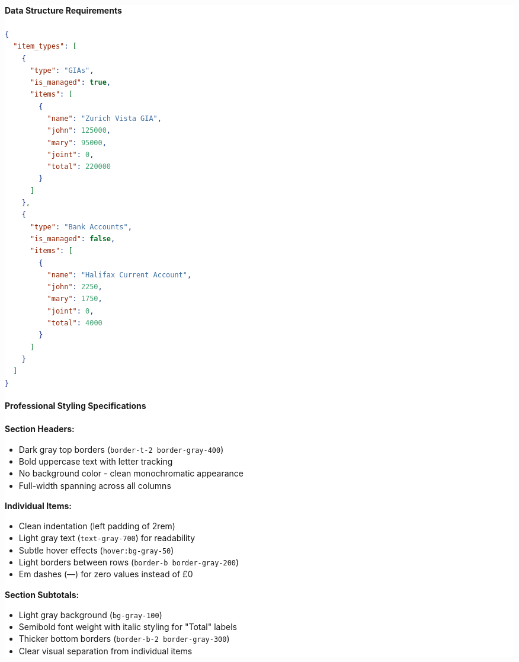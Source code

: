 #### Data Structure Requirements
```json
{
  "item_types": [
    {
      "type": "GIAs",
      "is_managed": true,
      "items": [
        {
          "name": "Zurich Vista GIA",
          "john": 125000,
          "mary": 95000, 
          "joint": 0,
          "total": 220000
        }
      ]
    },
    {
      "type": "Bank Accounts",
      "is_managed": false,
      "items": [
        {
          "name": "Halifax Current Account",
          "john": 2250,
          "mary": 1750,
          "joint": 0,
          "total": 4000
        }
      ]
    }
  ]
}
```

#### Professional Styling Specifications

**Section Headers:**
- Dark gray top borders (`border-t-2 border-gray-400`)
- Bold uppercase text with letter tracking
- No background color - clean monochromatic appearance
- Full-width spanning across all columns

**Individual Items:**
- Clean indentation (left padding of 2rem)
- Light gray text (`text-gray-700`) for readability
- Subtle hover effects (`hover:bg-gray-50`)
- Light borders between rows (`border-b border-gray-200`)
- Em dashes (—) for zero values instead of £0

**Section Subtotals:**
- Light gray background (`bg-gray-100`)
- Semibold font weight with italic styling for "Total" labels
- Thicker bottom borders (`border-b-2 border-gray-300`)
- Clear visual separation from individual items
